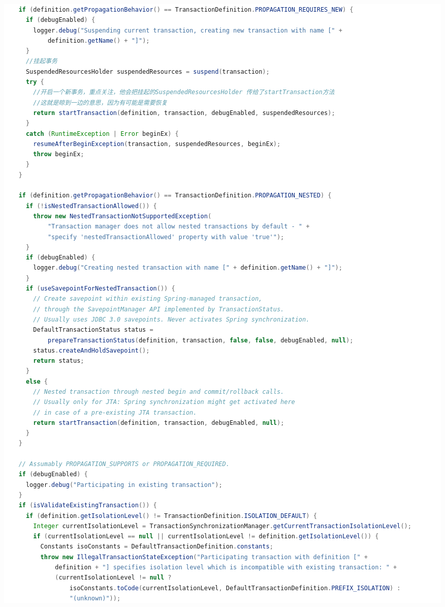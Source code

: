 ```java 
    if (definition.getPropagationBehavior() == TransactionDefinition.PROPAGATION_REQUIRES_NEW) {
      if (debugEnabled) {
        logger.debug("Suspending current transaction, creating new transaction with name [" +
            definition.getName() + "]");
      }
      //挂起事务
      SuspendedResourcesHolder suspendedResources = suspend(transaction);
      try {
        //开启一个新事务，重点关注，他会把挂起的SuspendedResourcesHolder 传给了startTransaction方法
        //这就是晾到一边的意思，因为有可能是需要恢复
        return startTransaction(definition, transaction, debugEnabled, suspendedResources);
      }
      catch (RuntimeException | Error beginEx) {
        resumeAfterBeginException(transaction, suspendedResources, beginEx);
        throw beginEx;
      }
    }

    if (definition.getPropagationBehavior() == TransactionDefinition.PROPAGATION_NESTED) {
      if (!isNestedTransactionAllowed()) {
        throw new NestedTransactionNotSupportedException(
            "Transaction manager does not allow nested transactions by default - " +
            "specify 'nestedTransactionAllowed' property with value 'true'");
      }
      if (debugEnabled) {
        logger.debug("Creating nested transaction with name [" + definition.getName() + "]");
      }
      if (useSavepointForNestedTransaction()) {
        // Create savepoint within existing Spring-managed transaction,
        // through the SavepointManager API implemented by TransactionStatus.
        // Usually uses JDBC 3.0 savepoints. Never activates Spring synchronization.
        DefaultTransactionStatus status =
            prepareTransactionStatus(definition, transaction, false, false, debugEnabled, null);
        status.createAndHoldSavepoint();
        return status;
      }
      else {
        // Nested transaction through nested begin and commit/rollback calls.
        // Usually only for JTA: Spring synchronization might get activated here
        // in case of a pre-existing JTA transaction.
        return startTransaction(definition, transaction, debugEnabled, null);
      }
    }

    // Assumably PROPAGATION_SUPPORTS or PROPAGATION_REQUIRED.
    if (debugEnabled) {
      logger.debug("Participating in existing transaction");
    }
    if (isValidateExistingTransaction()) {
      if (definition.getIsolationLevel() != TransactionDefinition.ISOLATION_DEFAULT) {
        Integer currentIsolationLevel = TransactionSynchronizationManager.getCurrentTransactionIsolationLevel();
        if (currentIsolationLevel == null || currentIsolationLevel != definition.getIsolationLevel()) {
          Constants isoConstants = DefaultTransactionDefinition.constants;
          throw new IllegalTransactionStateException("Participating transaction with definition [" +
              definition + "] specifies isolation level which is incompatible with existing transaction: " +
              (currentIsolationLevel != null ?
                  isoConstants.toCode(currentIsolationLevel, DefaultTransactionDefinition.PREFIX_ISOLATION) :
                  "(unknown)"));
```